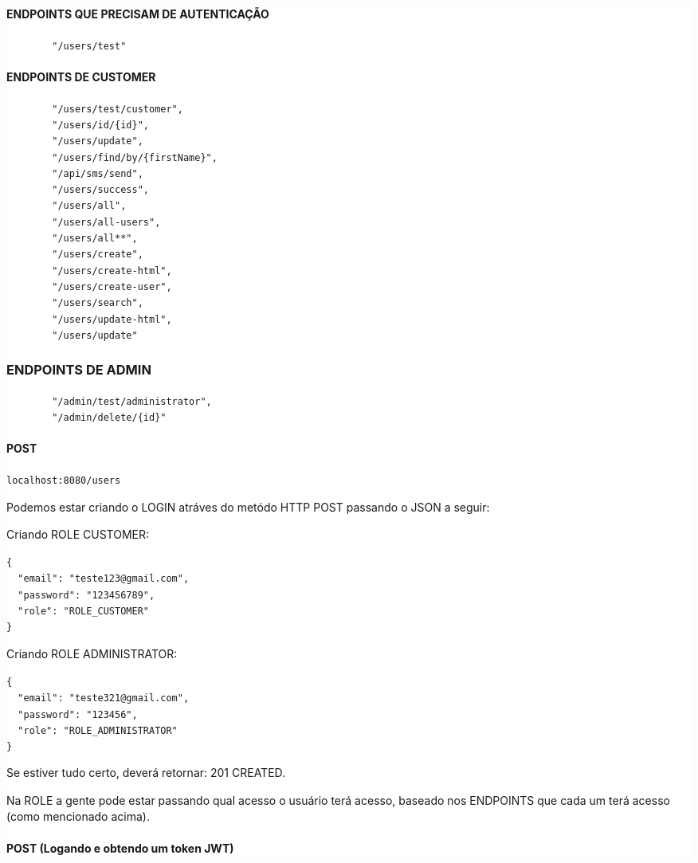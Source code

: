 #### ENDPOINTS QUE PRECISAM DE AUTENTICAÇÃO

            "/users/test"

#### ENDPOINTS DE CUSTOMER

            "/users/test/customer",
            "/users/id/{id}",
            "/users/update",
            "/users/find/by/{firstName}",
            "/api/sms/send",
            "/users/success",
            "/users/all",
            "/users/all-users",
            "/users/all**",
            "/users/create",
            "/users/create-html",
            "/users/create-user",
            "/users/search",
            "/users/update-html",
            "/users/update"

### ENDPOINTS DE ADMIN

            "/admin/test/administrator",
            "/admin/delete/{id}"

#### POST

    localhost:8080/users
    
Podemos estar criando o LOGIN atráves do metódo HTTP POST passando o JSON a seguir:

Criando ROLE CUSTOMER:

    {
      "email": "teste123@gmail.com",
      "password": "123456789",
      "role": "ROLE_CUSTOMER"
    }

Criando ROLE ADMINISTRATOR:

    {
      "email": "teste321@gmail.com",
      "password": "123456",
      "role": "ROLE_ADMINISTRATOR"
    }

Se estiver tudo certo, deverá retornar: 201 CREATED.

Na ROLE a gente pode estar passando qual acesso o usuário terá acesso, baseado nos ENDPOINTS que cada um terá acesso (como mencionado acima).

#### POST (Logando e obtendo um token JWT)
